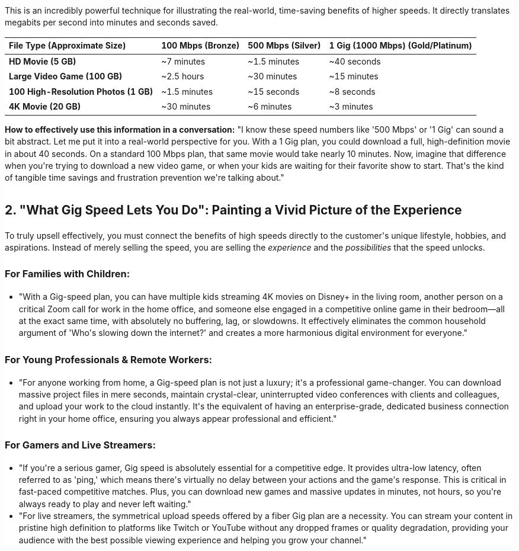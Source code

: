 This is an incredibly powerful technique for illustrating the real-world, time-saving benefits of higher speeds. It directly translates megabits per second into minutes and seconds saved.

| File Type (Approximate Size)             | 100 Mbps (Bronze) | 500 Mbps (Silver) | 1 Gig (1000 Mbps) (Gold/Platinum) |
| :--------------------------- | :---------------- | :---------------- | :-------------------- |
| **HD Movie (5 GB)**          | ~7 minutes        | ~1.5 minutes      | ~40 seconds           |
| **Large Video Game (100 GB)** | ~2.5 hours        | ~30 minutes       | ~15 minutes           |
| **100 High-Resolution Photos (1 GB)** | ~1.5 minutes      | ~15 seconds       | ~8 seconds            |
| **4K Movie (20 GB)**         | ~30 minutes       | ~6 minutes        | ~3 minutes            |

**How to effectively use this information in a conversation:**
"I know these speed numbers like '500 Mbps' or '1 Gig' can sound a bit abstract. Let me put it into a real-world perspective for you. With a 1 Gig plan, you could download a full, high-definition movie in about 40 seconds. On a standard 100 Mbps plan, that same movie would take nearly 10 minutes. Now, imagine that difference when you're trying to download a new video game, or when your kids are waiting for their favorite show to start. That's the kind of tangible time savings and frustration prevention we're talking about."

## 2. "What Gig Speed Lets You Do": Painting a Vivid Picture of the Experience

To truly upsell effectively, you must connect the benefits of high speeds directly to the customer's unique lifestyle, hobbies, and aspirations. Instead of merely selling the speed, you are selling the *experience* and the *possibilities* that the speed unlocks.

### For Families with Children:

*   "With a Gig-speed plan, you can have multiple kids streaming 4K movies on Disney+ in the living room, another person on a critical Zoom call for work in the home office, and someone else engaged in a competitive online game in their bedroom—all at the exact same time, with absolutely no buffering, lag, or slowdowns. It effectively eliminates the common household argument of 'Who's slowing down the internet?' and creates a more harmonious digital environment for everyone."

### For Young Professionals & Remote Workers:

*   "For anyone working from home, a Gig-speed plan is not just a luxury; it's a professional game-changer. You can download massive project files in mere seconds, maintain crystal-clear, uninterrupted video conferences with clients and colleagues, and upload your work to the cloud instantly. It's the equivalent of having an enterprise-grade, dedicated business connection right in your home office, ensuring you always appear professional and efficient."

### For Gamers and Live Streamers:

*   "If you're a serious gamer, Gig speed is absolutely essential for a competitive edge. It provides ultra-low latency, often referred to as 'ping,' which means there's virtually no delay between your actions and the game's response. This is critical in fast-paced competitive matches. Plus, you can download new games and massive updates in minutes, not hours, so you're always ready to play and never left waiting."
*   "For live streamers, the symmetrical upload speeds offered by a fiber Gig plan are a necessity. You can stream your content in pristine high definition to platforms like Twitch or YouTube without any dropped frames or quality degradation, providing your audience with the best possible viewing experience and helping you grow your channel."
